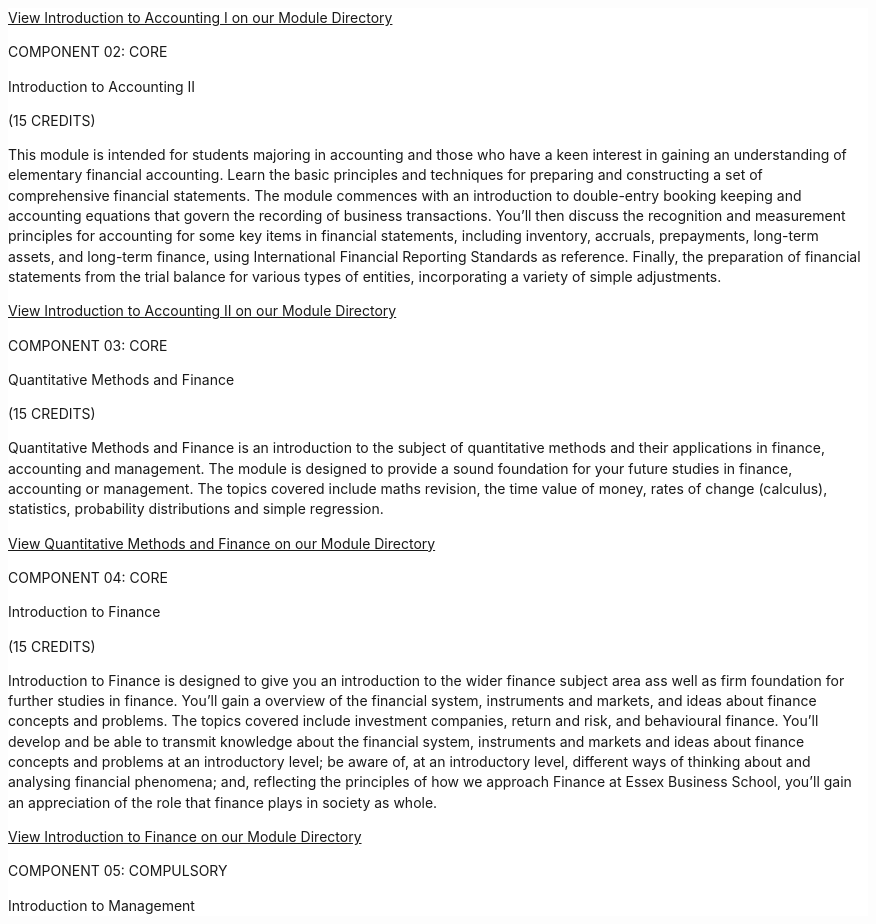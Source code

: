 [View Introduction to Accounting I on our Module Directory](https://www1.essex.ac.uk/modules/Default.aspx?coursecode=BE102&year=25)

COMPONENT 02: CORE

Introduction to Accounting II

(15 CREDITS)

This module is intended for students majoring in accounting and those who have a keen interest in gaining an understanding of elementary financial accounting. Learn the basic principles and techniques for preparing and constructing a set of comprehensive financial statements.
The module commences with an introduction to double-entry booking keeping and accounting equations that govern the recording of business transactions. You’ll then discuss the recognition and measurement principles for accounting for some key items in financial statements, including inventory, accruals, prepayments, long-term assets, and long-term finance, using International Financial Reporting Standards as reference. Finally, the preparation of financial statements from the trial balance for various types of entities, incorporating a variety of simple adjustments.

[View Introduction to Accounting II on our Module Directory](https://www1.essex.ac.uk/modules/Default.aspx?coursecode=BE103&year=25)

COMPONENT 03: CORE

Quantitative Methods and Finance

(15 CREDITS)

Quantitative Methods and Finance is an introduction to the subject of quantitative methods and their applications in finance, accounting and management. The module is designed to provide a sound foundation for your future studies in finance, accounting or management. The topics covered include maths revision, the time value of money, rates of change (calculus), statistics, probability distributions and simple regression.

[View Quantitative Methods and Finance on our Module Directory](https://www1.essex.ac.uk/modules/Default.aspx?coursecode=BE303&year=25)

COMPONENT 04: CORE

Introduction to Finance

(15 CREDITS)

Introduction to Finance is designed to give you an introduction to the wider finance subject area ass well as firm foundation for further studies in finance. You’ll gain a overview of the financial system, instruments and markets, and ideas about finance concepts and problems. The topics covered include investment companies, return and risk, and behavioural finance.
You’ll develop and be able to transmit knowledge about the financial system, instruments and markets and ideas about finance concepts and problems at an introductory level; be aware of, at an introductory level, different ways of thinking about and analysing financial phenomena; and, reflecting the principles of how we approach Finance at Essex Business School, you’ll gain an appreciation of the role that finance plays in society as whole.

[View Introduction to Finance on our Module Directory](https://www1.essex.ac.uk/modules/Default.aspx?coursecode=BE304&year=25)

COMPONENT 05: COMPULSORY

Introduction to Management
